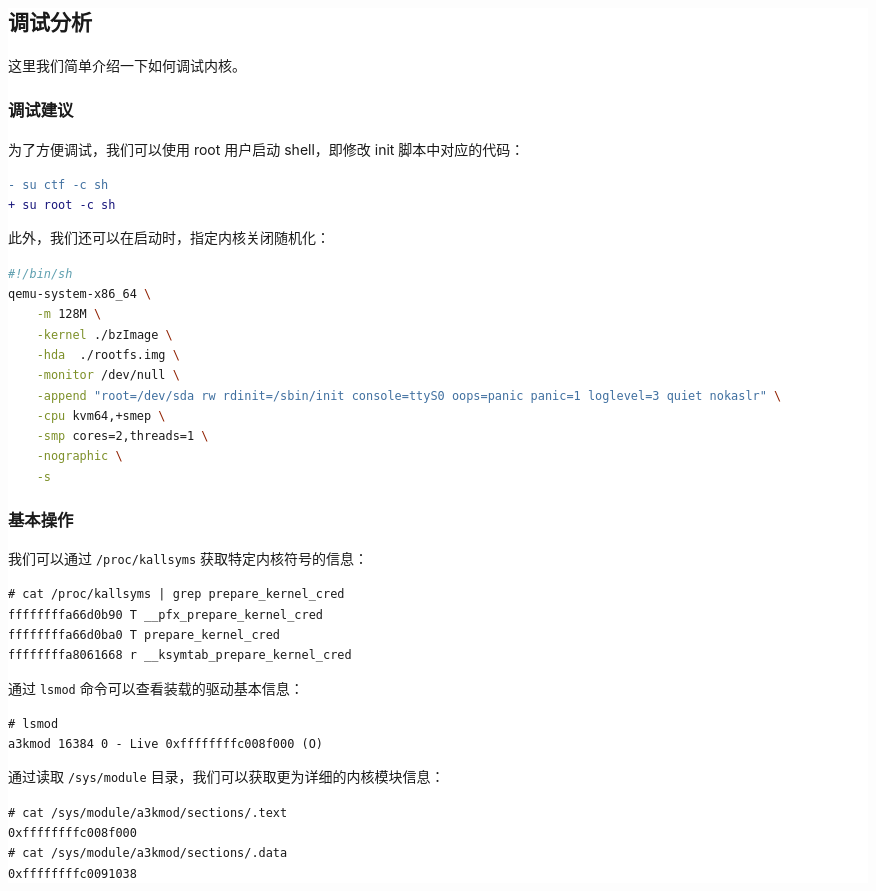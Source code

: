 ## 调试分析

这里我们简单介绍一下如何调试内核。

### 调试建议

为了方便调试，我们可以使用 root 用户启动 shell，即修改 init 脚本中对应的代码：

```diff
- su ctf -c sh
+ su root -c sh
```

此外，我们还可以在启动时，指定内核关闭随机化：

```bash
#!/bin/sh
qemu-system-x86_64 \
    -m 128M \
    -kernel ./bzImage \
    -hda  ./rootfs.img \
    -monitor /dev/null \
    -append "root=/dev/sda rw rdinit=/sbin/init console=ttyS0 oops=panic panic=1 loglevel=3 quiet nokaslr" \
    -cpu kvm64,+smep \
    -smp cores=2,threads=1 \
    -nographic \
    -s
```

### 基本操作

我们可以通过 `/proc/kallsyms` 获取特定内核符号的信息：

```shell
# cat /proc/kallsyms | grep prepare_kernel_cred
ffffffffa66d0b90 T __pfx_prepare_kernel_cred
ffffffffa66d0ba0 T prepare_kernel_cred
ffffffffa8061668 r __ksymtab_prepare_kernel_cred
```

通过 `lsmod` 命令可以查看装载的驱动基本信息：

```shell
# lsmod
a3kmod 16384 0 - Live 0xffffffffc008f000 (O)
```

通过读取 `/sys/module` 目录，我们可以获取更为详细的内核模块信息：

```shell
# cat /sys/module/a3kmod/sections/.text 
0xffffffffc008f000
# cat /sys/module/a3kmod/sections/.data 
0xffffffffc0091038
```
